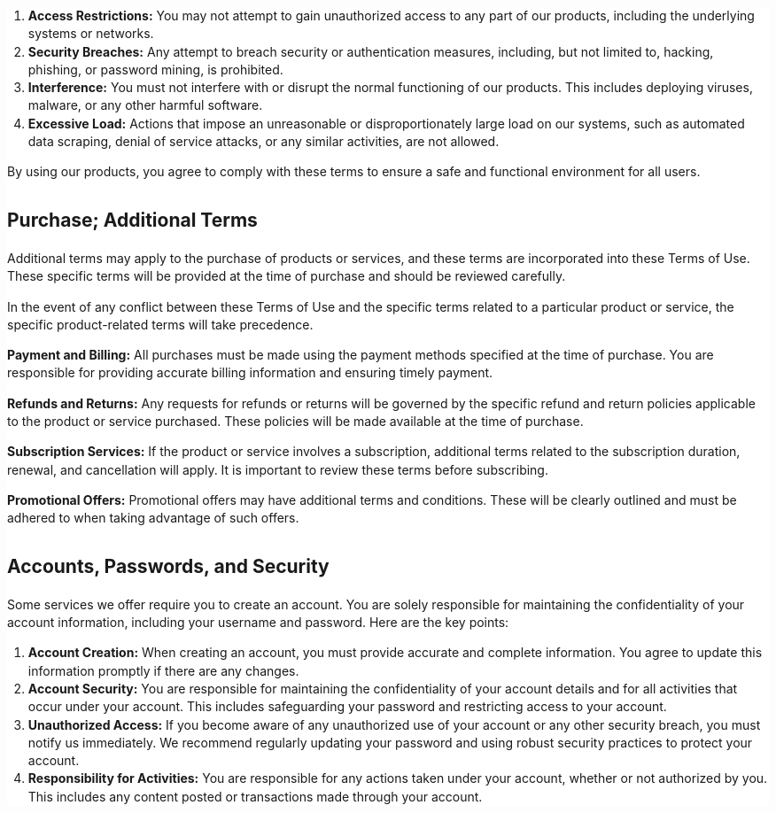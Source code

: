 1. **Access Restrictions:** You may not attempt to gain unauthorized access to any part of our products, including the underlying systems or networks.
2. **Security Breaches:** Any attempt to breach security or authentication measures, including, but not limited to, hacking, phishing, or password mining, is prohibited.
3. **Interference:** You must not interfere with or disrupt the normal functioning of our products. This includes deploying viruses, malware, or any other harmful software.
4. **Excessive Load:** Actions that impose an unreasonable or disproportionately large load on our systems, such as automated data scraping, denial of service attacks, or any similar activities, are not allowed.

By using our products, you agree to comply with these terms to ensure a safe and functional environment for all users.

## Purchase; Additional Terms

Additional terms may apply to the purchase of products or services, and these terms are incorporated into these Terms of Use. These specific terms will be provided at the time of purchase and should be reviewed carefully.

In the event of any conflict between these Terms of Use and the specific terms related to a particular product or service, the specific product-related terms will take precedence.

**Payment and Billing:** All purchases must be made using the payment methods specified at the time of purchase. You are responsible for providing accurate billing information and ensuring timely payment.

**Refunds and Returns:** Any requests for refunds or returns will be governed by the specific refund and return policies applicable to the product or service purchased. These policies will be made available at the time of purchase.

**Subscription Services:** If the product or service involves a subscription, additional terms related to the subscription duration, renewal, and cancellation will apply. It is important to review these terms before subscribing.

**Promotional Offers:** Promotional offers may have additional terms and conditions. These will be clearly outlined and must be adhered to when taking advantage of such offers.

## Accounts, Passwords, and Security

Some services we offer require you to create an account. You are solely responsible for maintaining the confidentiality of your account information, including your username and password. Here are the key points:

1. **Account Creation:** When creating an account, you must provide accurate and complete information. You agree to update this information promptly if there are any changes.
2. **Account Security:** You are responsible for maintaining the confidentiality of your account details and for all activities that occur under your account. This includes safeguarding your password and restricting access to your account.
3. **Unauthorized Access:** If you become aware of any unauthorized use of your account or any other security breach, you must notify us immediately. We recommend regularly updating your password and using robust security practices to protect your account.
4. **Responsibility for Activities:** You are responsible for any actions taken under your account, whether or not authorized by you. This includes any content posted or transactions made through your account.
